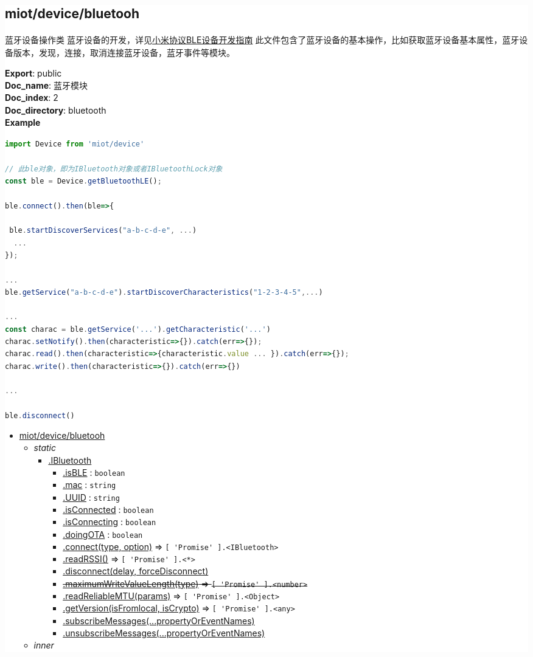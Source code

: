 <a name="module_miot/device/bluetooh"></a>

## miot/device/bluetooh
蓝牙设备操作类
蓝牙设备的开发，详见[小米协议BLE设备开发指南](https://iot.mi.com/new/doc/extension-development/basic-functions/device-connection/BLE)
此文件包含了蓝牙设备的基本操作，比如获取蓝牙设备基本属性，蓝牙设备版本，发现，连接，取消连接蓝牙设备，蓝牙事件等模块。

**Export**: public  
**Doc_name**: 蓝牙模块  
**Doc_index**: 2  
**Doc_directory**: bluetooth  
**Example**  
```js
import Device from 'miot/device'

// 此ble对象，即为IBluetooth对象或者IBluetoothLock对象
const ble = Device.getBluetoothLE();

ble.connect().then(ble=>{

 ble.startDiscoverServices("a-b-c-d-e", ...)
  ...
});

...
ble.getService("a-b-c-d-e").startDiscoverCharacteristics("1-2-3-4-5",...)

...
const charac = ble.getService('...').getCharacteristic('...')
charac.setNotify().then(characteristic=>{}).catch(err=>{});
charac.read().then(characteristic=>{characteristic.value ... }).catch(err=>{});
charac.write().then(characteristic=>{}).catch(err=>{})

...

ble.disconnect()
```

* [miot/device/bluetooh](#module_miot/device/bluetooh)
    * _static_
        * [.IBluetooth](#module_miot/device/bluetooh.IBluetooth)
            * [.isBLE](#module_miot/device/bluetooh.IBluetooth+isBLE) : <code>boolean</code>
            * [.mac](#module_miot/device/bluetooh.IBluetooth+mac) : <code>string</code>
            * [.UUID](#module_miot/device/bluetooh.IBluetooth+UUID) : <code>string</code>
            * [.isConnected](#module_miot/device/bluetooh.IBluetooth+isConnected) : <code>boolean</code>
            * [.isConnecting](#module_miot/device/bluetooh.IBluetooth+isConnecting) : <code>boolean</code>
            * [.doingOTA](#module_miot/device/bluetooh.IBluetooth+doingOTA) : <code>boolean</code>
            * [.connect(type, option)](#module_miot/device/bluetooh.IBluetooth+connect) ⇒ <code>[ &#x27;Promise&#x27; ].&lt;IBluetooth&gt;</code>
            * [.readRSSI()](#module_miot/device/bluetooh.IBluetooth+readRSSI) ⇒ <code>[ &#x27;Promise&#x27; ].&lt;\*&gt;</code>
            * [.disconnect(delay, forceDisconnect)](#module_miot/device/bluetooh.IBluetooth+disconnect)
            * ~~[.maximumWriteValueLength(type)](#module_miot/device/bluetooh.IBluetooth+maximumWriteValueLength) ⇒ <code>[ &#x27;Promise&#x27; ].&lt;number&gt;</code>~~
            * [.readReliableMTU(params)](#module_miot/device/bluetooh.IBluetooth+readReliableMTU) ⇒ <code>[ &#x27;Promise&#x27; ].&lt;Object&gt;</code>
            * [.getVersion(isFromlocal, isCrypto)](#module_miot/device/bluetooh.IBluetooth+getVersion) ⇒ <code>[ &#x27;Promise&#x27; ].&lt;any&gt;</code>
            * [.subscribeMessages(...propertyOrEventNames)](#module_miot/device/bluetooh.IBluetooth+subscribeMessages)
            * [.unsubscribeMessages(...propertyOrEventNames)](#module_miot/device/bluetooh.IBluetooth+unsubscribeMessages)
    * _inner_